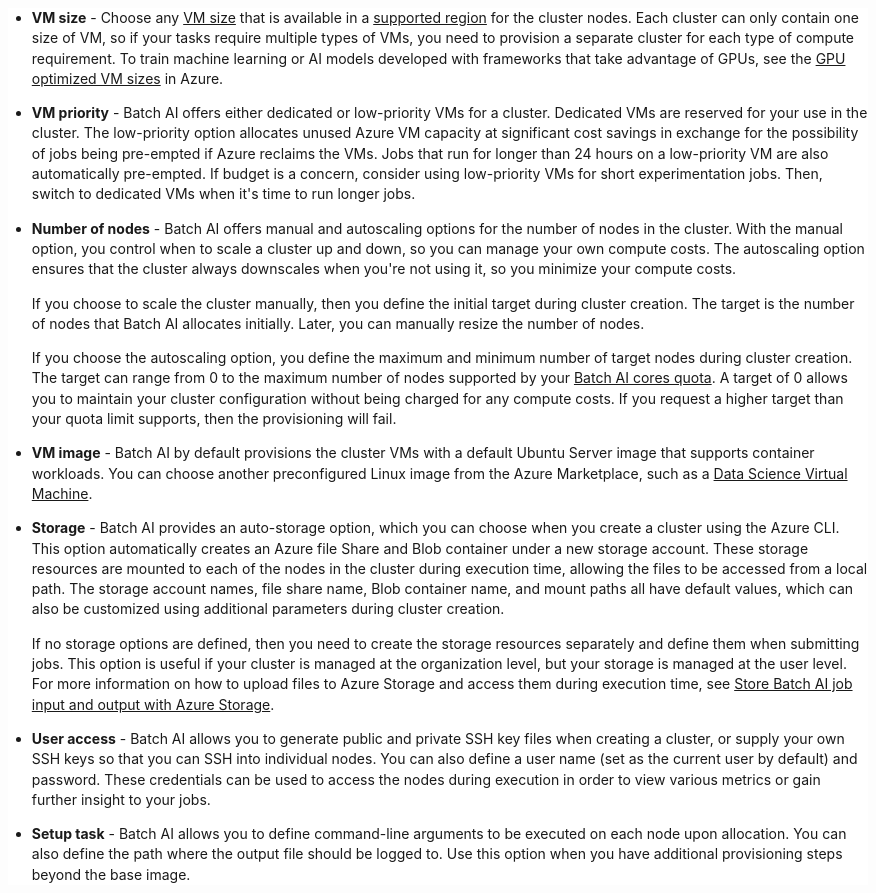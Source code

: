 * **VM size** - Choose any [VM size](../virtual-machines/linux/sizes.md) that is available in a [supported region](https://azure.microsoft.com/global-infrastructure/services/) for the cluster nodes. Each cluster can only contain one size of VM, so if your tasks require multiple types of VMs, you need to provision a separate cluster for each type of compute requirement. To train machine learning or AI models developed with frameworks that take advantage of GPUs, see the [GPU optimized VM sizes](../virtual-machines/linux/sizes-gpu.md) in Azure.
  
* **VM priority** - Batch AI offers either dedicated or low-priority VMs for a cluster. Dedicated VMs are reserved for your use in the cluster. The low-priority option allocates unused Azure VM capacity at significant cost savings in exchange for the possibility of jobs being pre-empted if Azure reclaims the VMs. Jobs that run for longer than 24 hours on a low-priority VM are also automatically pre-empted. If budget is a concern, consider using low-priority VMs for short experimentation jobs. Then, switch to dedicated VMs when it's time to run longer jobs.

* **Number of nodes** - Batch AI offers manual and autoscaling options for the number of nodes in the cluster. With the manual option, you control when to scale a cluster up and down, so you can manage your own compute costs. The autoscaling option ensures that the cluster always downscales when you're not using it, so you minimize your compute costs. 

  If you choose to scale the cluster manually, then you define the initial target during cluster creation. The target is the number of nodes that Batch AI allocates initially. Later, you can manually resize the number of nodes.  

  If you choose the autoscaling option, you define the maximum and minimum number of target nodes during cluster creation. The target can range from 0 to the maximum number of nodes supported by your [Batch AI cores quota](quota-limits.md). A target of 0 allows you to maintain your cluster configuration without being charged for any compute costs. If you request a higher target than your quota limit supports, then the provisioning will fail. 

* **VM image** - Batch AI by default provisions the cluster VMs with a default Ubuntu Server image that supports container workloads. You can choose another preconfigured Linux image from the Azure Marketplace, such as a [Data Science Virtual Machine](../machine-learning/data-science-virtual-machine/overview.md). 

* **Storage** - Batch AI provides an auto-storage option, which you can choose when you create a cluster using the Azure CLI. This option automatically creates an Azure file Share and Blob container under a new storage account. These storage resources are mounted to each of the nodes in the cluster during execution time, allowing the files to be accessed from a local path. The storage account names, file share name, Blob container name, and mount paths all have default values, which can also be customized using additional parameters during cluster creation. 

  If no storage options are defined, then you need to create the storage resources separately and define them when submitting jobs. This option is useful if your cluster is managed at the organization level, but your storage is managed at the user level. For more information on how to upload files to Azure Storage and access them during execution time, see [Store Batch AI job input and output with Azure Storage](use-azure-storage.md).

* **User access** - Batch AI allows you to generate public and private SSH key files when creating a cluster, or supply your own SSH keys so that you can SSH into individual nodes. You can also define a user name (set as the current user by default) and password. These credentials can be used to access the nodes during execution in order to view various metrics or gain further insight to your jobs.

* **Setup task** - Batch AI allows you to define command-line arguments to be executed on each node upon allocation. You can also define the path where the output file should be logged to. Use this option when you have additional provisioning steps beyond the base image.
